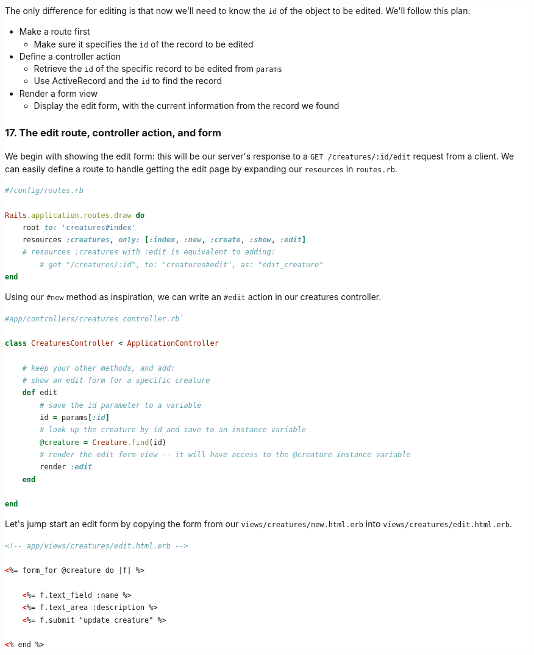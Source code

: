 The only difference for editing is that now we'll need to know the `id` of the object to be edited. We'll follow this plan:

* Make a route first
	* Make sure it specifies the `id` of the record to be edited
* Define a controller action
	* Retrieve the `id` of the specific record to be edited from `params`
	* Use ActiveRecord and the `id` to find the record
* Render a form view
	* Display the edit form, with the current information from the record we found

### 17. The edit route, controller action, and form

We begin with showing the edit form: this will be our server's response to a `GET /creatures/:id/edit` request from a client.  We can easily define a route to handle getting the edit page by expanding our `resources` in `routes.rb`.

```ruby
#/config/routes.rb

Rails.application.routes.draw do
	root to: 'creatures#index'
	resources :creatures, only: [:index, :new, :create, :show, :edit]
	# resources :creatures with :edit is equivalent to adding:
    	# get "/creatures/:id", to: "creatures#edit", as: "edit_creature"
end
```

Using our `#new` method as inspiration, we can write an `#edit` action in our creatures controller.

```ruby
#app/controllers/creatures_controller.rb`

class CreaturesController < ApplicationController

	# keep your other methods, and add:
	# show an edit form for a specific creature
	def edit
		# save the id parameter to a variable
		id = params[:id]
		# look up the creature by id and save to an instance variable
		@creature = Creature.find(id)
		# render the edit form view -- it will have access to the @creature instance variable
		render :edit
	end

end
```

Let's jump start an edit form by copying the form from our `views/creatures/new.html.erb` into `views/creatures/edit.html.erb`. 

```html
<!-- app/views/creatures/edit.html.erb -->

<%= form_for @creature do |f| %>

	<%= f.text_field :name %>
	<%= f.text_area :description %>
	<%= f.submit "update creature" %>

<% end %>
```

